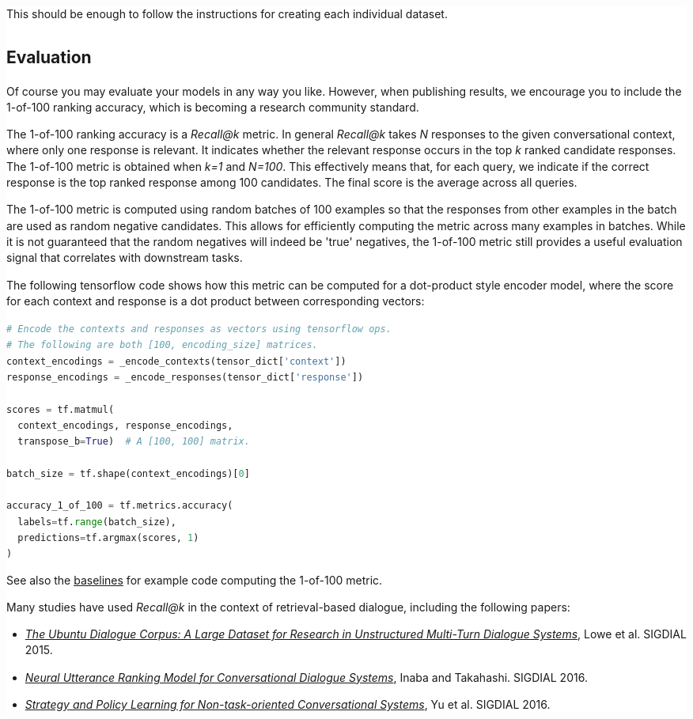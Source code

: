 This should be enough to follow the instructions for creating each individual dataset.


## Evaluation

Of course you may evaluate your models in any way you like.
However, when publishing results, we encourage you to include the
1-of-100 ranking accuracy, which is becoming a research community standard.

The 1-of-100 ranking accuracy is a *Recall@k* metric. In general *Recall@k*
takes *N* responses to the given conversational context, where only one response is relevant. It indicates whether the relevant response occurs in the top *k* ranked candidate responses.
The 1-of-100 metric is obtained when *k=1* and *N=100*.
This effectively means that, for each query, we indicate if the correct response is the top ranked response among 100 candidates. The final score is the average across all queries.

The 1-of-100 metric is computed using random batches of 100 examples so that the responses from other examples in the batch are used as random negative candidates. This allows for efficiently computing the metric across many examples in batches. While it is not guaranteed that the random negatives will indeed be 'true' negatives, the 1-of-100 metric still provides a useful evaluation signal that correlates with downstream tasks.

The following tensorflow code shows how this metric can be computed for a dot-product style encoder model, where the score for each context and response is a dot product between corresponding vectors:

```python
# Encode the contexts and responses as vectors using tensorflow ops.
# The following are both [100, encoding_size] matrices.
context_encodings = _encode_contexts(tensor_dict['context'])
response_encodings = _encode_responses(tensor_dict['response'])

scores = tf.matmul(
  context_encodings, response_encodings,
  transpose_b=True)  # A [100, 100] matrix.

batch_size = tf.shape(context_encodings)[0]

accuracy_1_of_100 = tf.metrics.accuracy(
  labels=tf.range(batch_size),
  predictions=tf.argmax(scores, 1)
)
```

See also the [baselines](baselines) for example code computing the 1-of-100 metric.

Many studies have used *Recall@k* in the context of retrieval-based dialogue, including the following papers:

* [*The Ubuntu Dialogue Corpus: A Large Dataset for Research in Unstructured Multi-Turn Dialogue Systems*](https://aclweb.org/anthology/W15-4640), Lowe et al. SIGDIAL 2015.

* [*Neural Utterance Ranking Model for Conversational Dialogue Systems*](https://www.aclweb.org/anthology/W16-3648), Inaba and Takahashi. SIGDIAL 2016.

* [*Strategy and Policy Learning for Non-task-oriented Conversational Systems*](https://aclweb.org/anthology/W16-3649), Yu et al. SIGDIAL 2016.
